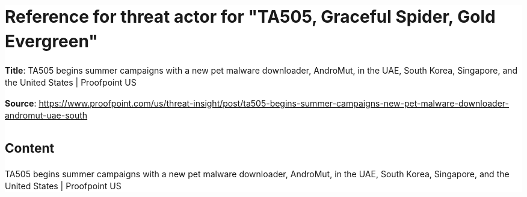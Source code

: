 # Reference for threat actor for "TA505, Graceful Spider, Gold Evergreen"

**Title**: TA505 begins summer campaigns with a new pet malware downloader, AndroMut, in the UAE, South Korea, Singapore, and the United States | Proofpoint US

**Source**: https://www.proofpoint.com/us/threat-insight/post/ta505-begins-summer-campaigns-new-pet-malware-downloader-andromut-uae-south

## Content
































































TA505 begins summer campaigns with a new pet malware downloader, AndroMut, in the UAE, South Korea, Singapore, and the United States | Proofpoint US



